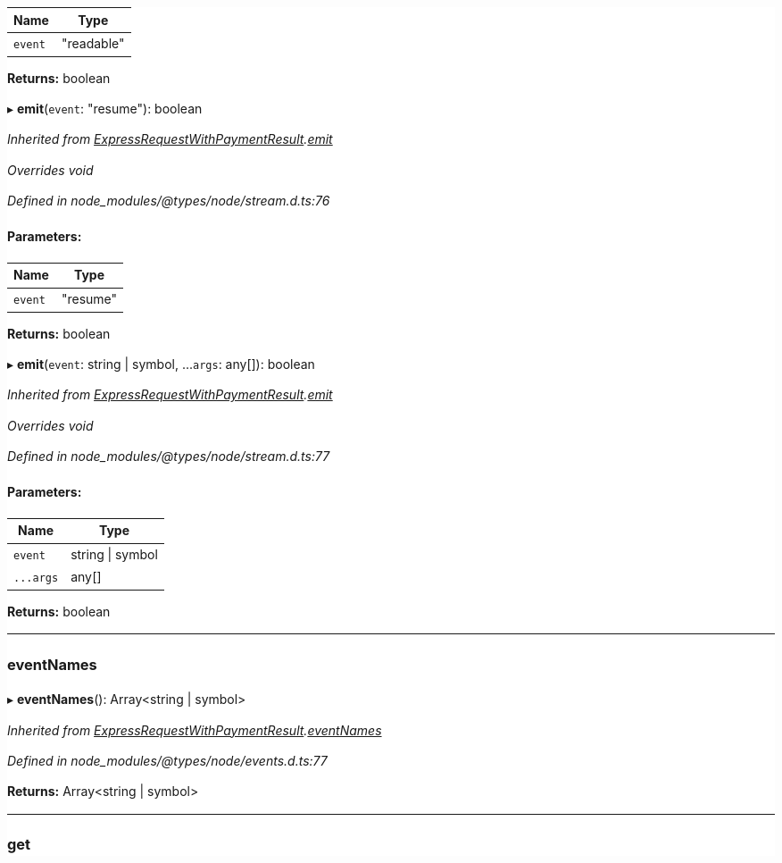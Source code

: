 | Name    | Type         |
| ------- | ------------ |
| `event` | \"readable\" |

**Returns:** boolean

▸ **emit**(`event`: \"resume\"): boolean

_Inherited from [ExpressRequestWithPaymentResult](_middleware_.expressrequestwithpaymentresult.md).[emit](_middleware_.expressrequestwithpaymentresult.md#emit)_

_Overrides void_

_Defined in node_modules/@types/node/stream.d.ts:76_

#### Parameters:

| Name    | Type       |
| ------- | ---------- |
| `event` | \"resume\" |

**Returns:** boolean

▸ **emit**(`event`: string \| symbol, ...`args`: any[]): boolean

_Inherited from [ExpressRequestWithPaymentResult](_middleware_.expressrequestwithpaymentresult.md).[emit](_middleware_.expressrequestwithpaymentresult.md#emit)_

_Overrides void_

_Defined in node_modules/@types/node/stream.d.ts:77_

#### Parameters:

| Name      | Type             |
| --------- | ---------------- |
| `event`   | string \| symbol |
| `...args` | any[]            |

**Returns:** boolean

---

### eventNames

▸ **eventNames**(): Array\<string \| symbol>

_Inherited from [ExpressRequestWithPaymentResult](_middleware_.expressrequestwithpaymentresult.md).[eventNames](_middleware_.expressrequestwithpaymentresult.md#eventnames)_

_Defined in node_modules/@types/node/events.d.ts:77_

**Returns:** Array\<string \| symbol>

---

### get
